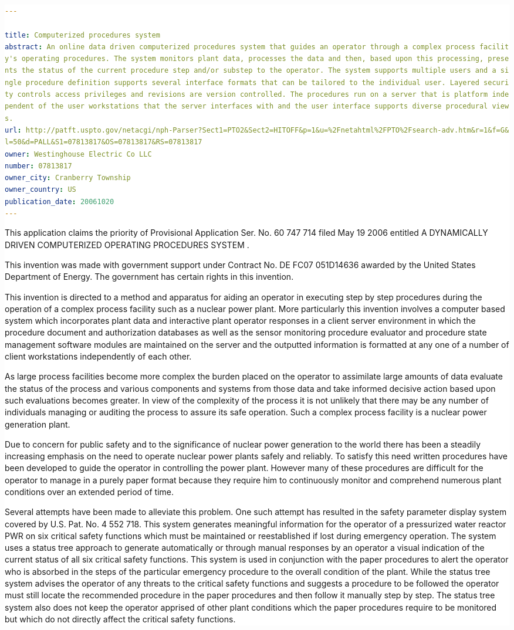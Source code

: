 ```yaml
---

title: Computerized procedures system
abstract: An online data driven computerized procedures system that guides an operator through a complex process facility's operating procedures. The system monitors plant data, processes the data and then, based upon this processing, presents the status of the current procedure step and/or substep to the operator. The system supports multiple users and a single procedure definition supports several interface formats that can be tailored to the individual user. Layered security controls access privileges and revisions are version controlled. The procedures run on a server that is platform independent of the user workstations that the server interfaces with and the user interface supports diverse procedural views.
url: http://patft.uspto.gov/netacgi/nph-Parser?Sect1=PTO2&Sect2=HITOFF&p=1&u=%2Fnetahtml%2FPTO%2Fsearch-adv.htm&r=1&f=G&l=50&d=PALL&S1=07813817&OS=07813817&RS=07813817
owner: Westinghouse Electric Co LLC
number: 07813817
owner_city: Cranberry Township
owner_country: US
publication_date: 20061020
---
```

This application claims the priority of Provisional Application Ser. No. 60 747 714 filed May 19 2006 entitled A DYNAMICALLY DRIVEN COMPUTERIZED OPERATING PROCEDURES SYSTEM .

This invention was made with government support under Contract No. DE FC07 051D14636 awarded by the United States Department of Energy. The government has certain rights in this invention.

This invention is directed to a method and apparatus for aiding an operator in executing step by step procedures during the operation of a complex process facility such as a nuclear power plant. More particularly this invention involves a computer based system which incorporates plant data and interactive plant operator responses in a client server environment in which the procedure document and authorization databases as well as the sensor monitoring procedure evaluator and procedure state management software modules are maintained on the server and the outputted information is formatted at any one of a number of client workstations independently of each other.

As large process facilities become more complex the burden placed on the operator to assimilate large amounts of data evaluate the status of the process and various components and systems from those data and take informed decisive action based upon such evaluations becomes greater. In view of the complexity of the process it is not unlikely that there may be any number of individuals managing or auditing the process to assure its safe operation. Such a complex process facility is a nuclear power generation plant.

Due to concern for public safety and to the significance of nuclear power generation to the world there has been a steadily increasing emphasis on the need to operate nuclear power plants safely and reliably. To satisfy this need written procedures have been developed to guide the operator in controlling the power plant. However many of these procedures are difficult for the operator to manage in a purely paper format because they require him to continuously monitor and comprehend numerous plant conditions over an extended period of time.

Several attempts have been made to alleviate this problem. One such attempt has resulted in the safety parameter display system covered by U.S. Pat. No. 4 552 718. This system generates meaningful information for the operator of a pressurized water reactor PWR on six critical safety functions which must be maintained or reestablished if lost during emergency operation. The system uses a status tree approach to generate automatically or through manual responses by an operator a visual indication of the current status of all six critical safety functions. This system is used in conjunction with the paper procedures to alert the operator who is absorbed in the steps of the particular emergency procedure to the overall condition of the plant. While the status tree system advises the operator of any threats to the critical safety functions and suggests a procedure to be followed the operator must still locate the recommended procedure in the paper procedures and then follow it manually step by step. The status tree system also does not keep the operator apprised of other plant conditions which the paper procedures require to be monitored but which do not directly affect the critical safety functions.
